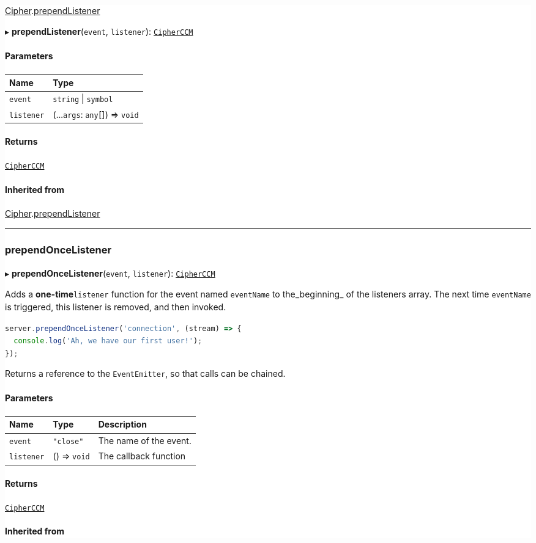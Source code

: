 [Cipher](https://oven-sh.github.io/bun-types/classes/crypto_.Cipher.md).[prependListener](https://oven-sh.github.io/bun-types/classes/crypto_.Cipher.md#prependlistener)

▸ **prependListener**(`event`, `listener`): [`CipherCCM`](https://oven-sh.github.io/bun-types/interfaces/crypto_.CipherCCM.md)

#### Parameters

| Name | Type |
| :------ | :------ |
| `event` | `string` \| `symbol` |
| `listener` | (...`args`: `any`[]) => `void` |

#### Returns

[`CipherCCM`](https://oven-sh.github.io/bun-types/interfaces/crypto_.CipherCCM.md)

#### Inherited from

[Cipher](https://oven-sh.github.io/bun-types/classes/crypto_.Cipher.md).[prependListener](https://oven-sh.github.io/bun-types/classes/crypto_.Cipher.md#prependlistener)

___

### prependOnceListener

▸ **prependOnceListener**(`event`, `listener`): [`CipherCCM`](https://oven-sh.github.io/bun-types/interfaces/crypto_.CipherCCM.md)

Adds a **one-time**`listener` function for the event named `eventName` to the_beginning_ of the listeners array. The next time `eventName` is triggered, this
listener is removed, and then invoked.

```js
server.prependOnceListener('connection', (stream) => {
  console.log('Ah, we have our first user!');
});
```

Returns a reference to the `EventEmitter`, so that calls can be chained.

#### Parameters

| Name | Type | Description |
| :------ | :------ | :------ |
| `event` | ``"close"`` | The name of the event. |
| `listener` | () => `void` | The callback function |

#### Returns

[`CipherCCM`](https://oven-sh.github.io/bun-types/interfaces/crypto_.CipherCCM.md)

#### Inherited from
